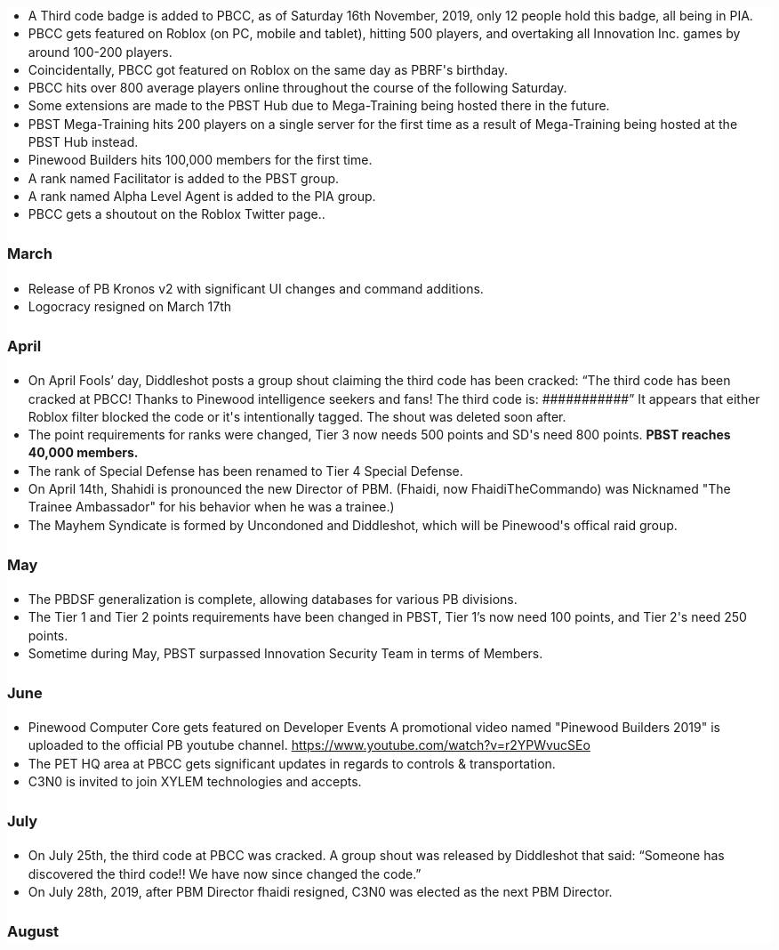 * A Third code badge is added to PBCC, as of Saturday 16th November, 2019, only 12 people hold this badge, all being in PIA.
* PBCC gets featured on Roblox (on PC, mobile and tablet), hitting 500 players, and overtaking all Innovation Inc. games by around 100-200 players.
* Coincidentally, PBCC got featured on Roblox on the same day as PBRF's birthday.
* PBCC hits over 800 average players online throughout the course of the following Saturday.
* Some extensions are made to the PBST Hub due to Mega-Training being hosted there in the future.
* PBST Mega-Training hits 200 players on a single server for the first time as a result of Mega-Training being hosted at the PBST Hub instead.
* Pinewood Builders hits 100,000 members for the first time.
* A rank named Facilitator is added to the PBST group.
* A rank named Alpha Level Agent is added to the PIA group.
* PBCC gets a shoutout on the Roblox Twitter page..
### March

* Release of PB Kronos v2 with significant UI changes and command additions.
* Logocracy resigned on March 17th
### April

* On April Fools’ day, Diddleshot posts a group shout claiming the third code has been cracked: “The third code has been cracked at PBCC! Thanks to Pinewood intelligence seekers and fans! The third code is: ###########” It appears that either Roblox filter blocked the code or it's intentionally tagged. The shout was deleted soon after.
* The point requirements for ranks were changed, Tier 3 now needs 500 points and SD's need 800 points.
**PBST reaches 40,000 members.**
* The rank of Special Defense has been renamed to Tier 4 Special Defense.
* On April 14th, Shahidi is pronounced the new Director of PBM. (Fhaidi, now FhaidiTheCommando) was Nicknamed "The Trainee Ambassador" for his behavior when he was a trainee.)
* The Mayhem Syndicate is formed by Uncondoned and Diddleshot, which will be Pinewood's offical raid group.
### May

* The PBDSF generalization is complete, allowing databases for various PB divisions.
* The Tier 1 and Tier 2 points requirements have been changed in PBST, Tier 1’s now need 100 points, and Tier 2's need 250 points.
* Sometime during May, PBST surpassed Innovation Security Team in terms of Members.
### June

* Pinewood Computer Core gets featured on Developer Events A promotional video named "Pinewood Builders 2019" is uploaded to the official PB youtube channel. https://www.youtube.com/watch?v=r2YPWvucSEo
* The PET HQ area at PBCC gets significant updates in regards to controls & transportation.
* C3N0 is invited to join XYLEM technologies and accepts.
### July

* On July 25th, the third code at PBCC was cracked. A group shout was released by Diddleshot that said: “Someone has discovered the third code!! We have now since changed the code.”
* On July 28th, 2019, after PBM Director fhaidi resigned, C3N0 was elected as the next PBM Director.
### August
